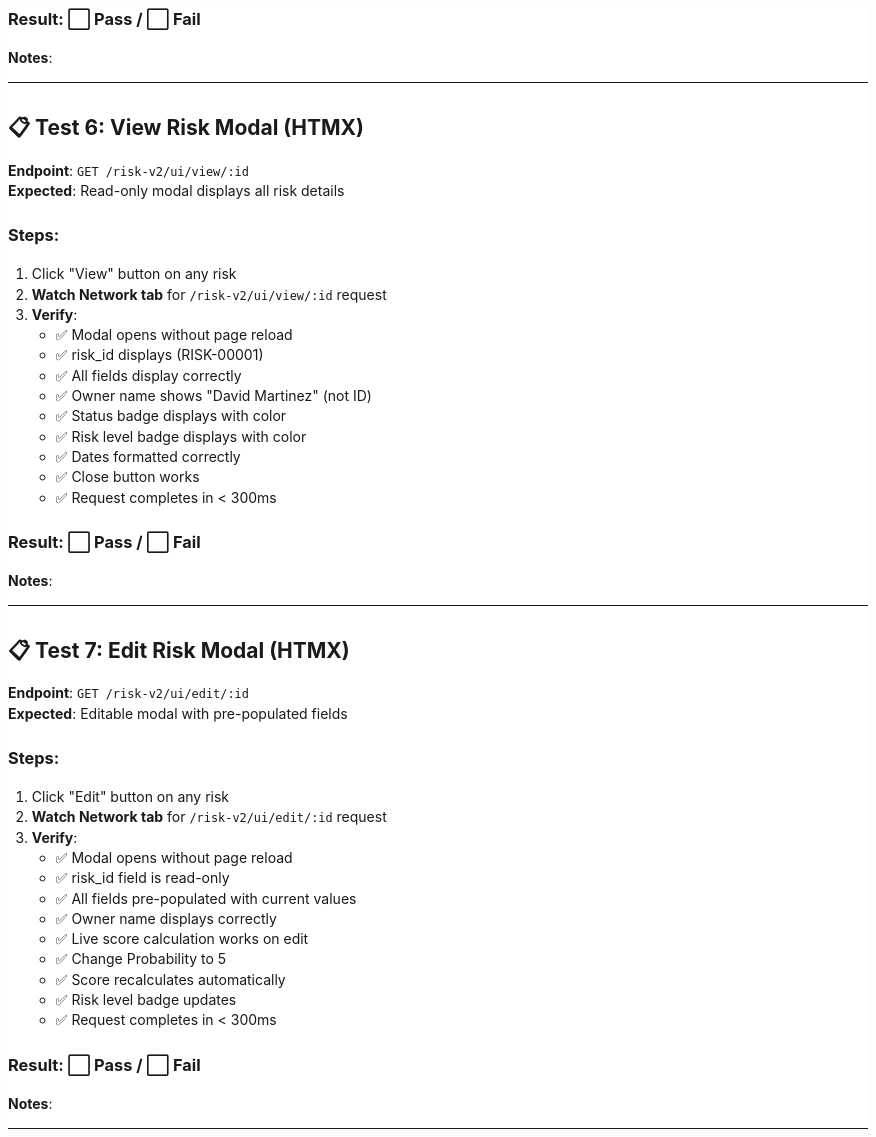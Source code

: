### **Result**: ⬜ Pass / ⬜ Fail  
**Notes**:

---

## 📋 **Test 6: View Risk Modal (HTMX)**

**Endpoint**: `GET /risk-v2/ui/view/:id`  
**Expected**: Read-only modal displays all risk details

### **Steps**:
1. Click "View" button on any risk
2. **Watch Network tab** for `/risk-v2/ui/view/:id` request
3. **Verify**:
   - ✅ Modal opens without page reload
   - ✅ risk_id displays (RISK-00001)
   - ✅ All fields display correctly
   - ✅ Owner name shows "David Martinez" (not ID)
   - ✅ Status badge displays with color
   - ✅ Risk level badge displays with color
   - ✅ Dates formatted correctly
   - ✅ Close button works
   - ✅ Request completes in < 300ms

### **Result**: ⬜ Pass / ⬜ Fail  
**Notes**:

---

## 📋 **Test 7: Edit Risk Modal (HTMX)**

**Endpoint**: `GET /risk-v2/ui/edit/:id`  
**Expected**: Editable modal with pre-populated fields

### **Steps**:
1. Click "Edit" button on any risk
2. **Watch Network tab** for `/risk-v2/ui/edit/:id` request
3. **Verify**:
   - ✅ Modal opens without page reload
   - ✅ risk_id field is read-only
   - ✅ All fields pre-populated with current values
   - ✅ Owner name displays correctly
   - ✅ Live score calculation works on edit
   - ✅ Change Probability to 5
   - ✅ Score recalculates automatically
   - ✅ Risk level badge updates
   - ✅ Request completes in < 300ms

### **Result**: ⬜ Pass / ⬜ Fail  
**Notes**:

---